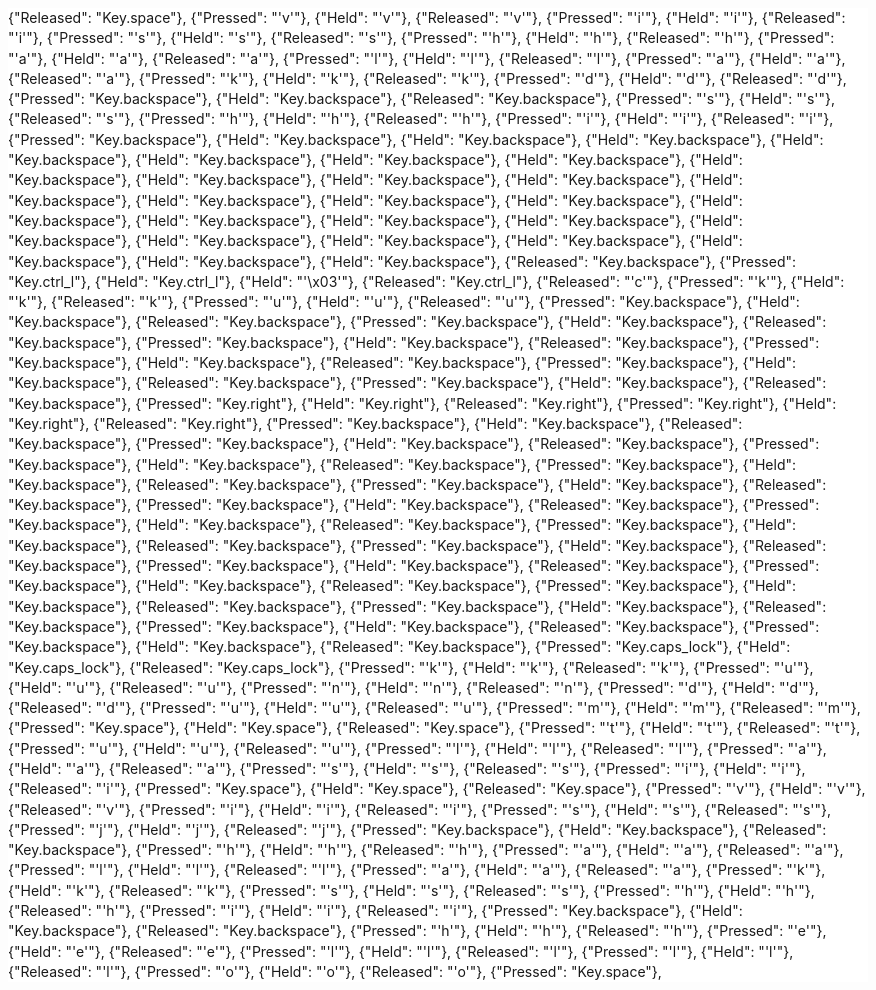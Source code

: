 {"Released": "Key.space"}, {"Pressed": "'v'"}, {"Held": "'v'"}, {"Released": "'v'"}, {"Pressed": "'i'"}, {"Held": "'i'"}, {"Released": "'i'"}, {"Pressed": "'s'"}, {"Held": "'s'"}, {"Released": "'s'"}, {"Pressed": "'h'"}, {"Held": "'h'"}, {"Released": "'h'"}, {"Pressed": "'a'"}, {"Held": "'a'"}, {"Released": "'a'"}, {"Pressed": "'l'"}, {"Held": "'l'"}, {"Released": "'l'"}, {"Pressed": "'a'"}, {"Held": "'a'"}, {"Released": "'a'"}, {"Pressed": "'k'"}, {"Held": "'k'"}, {"Released": "'k'"}, {"Pressed": "'d'"}, {"Held": "'d'"}, {"Released": "'d'"}, {"Pressed": "Key.backspace"}, {"Held": "Key.backspace"}, {"Released": "Key.backspace"}, {"Pressed": "'s'"}, {"Held": "'s'"}, {"Released": "'s'"}, {"Pressed": "'h'"}, {"Held": "'h'"}, {"Released": "'h'"}, {"Pressed": "'i'"}, {"Held": "'i'"}, {"Released": "'i'"}, {"Pressed": "Key.backspace"}, {"Held": "Key.backspace"}, {"Held": "Key.backspace"}, {"Held": "Key.backspace"}, {"Held": "Key.backspace"}, {"Held": "Key.backspace"}, {"Held": "Key.backspace"}, {"Held": "Key.backspace"}, {"Held": "Key.backspace"}, {"Held": "Key.backspace"}, {"Held": "Key.backspace"}, {"Held": "Key.backspace"}, {"Held": "Key.backspace"}, {"Held": "Key.backspace"}, {"Held": "Key.backspace"}, {"Held": "Key.backspace"}, {"Held": "Key.backspace"}, {"Held": "Key.backspace"}, {"Held": "Key.backspace"}, {"Held": "Key.backspace"}, {"Held": "Key.backspace"}, {"Held": "Key.backspace"}, {"Held": "Key.backspace"}, {"Held": "Key.backspace"}, {"Held": "Key.backspace"}, {"Held": "Key.backspace"}, {"Held": "Key.backspace"}, {"Released": "Key.backspace"}, {"Pressed": "Key.ctrl_l"}, {"Held": "Key.ctrl_l"}, {"Held": "'\\x03'"}, {"Released": "Key.ctrl_l"}, {"Released": "'c'"}, {"Pressed": "'k'"}, {"Held": "'k'"}, {"Released": "'k'"}, {"Pressed": "'u'"}, {"Held": "'u'"}, {"Released": "'u'"}, {"Pressed": "Key.backspace"}, {"Held": "Key.backspace"}, {"Released": "Key.backspace"}, {"Pressed": "Key.backspace"}, {"Held": "Key.backspace"}, {"Released": "Key.backspace"}, {"Pressed": "Key.backspace"}, {"Held": "Key.backspace"}, {"Released": "Key.backspace"}, {"Pressed": "Key.backspace"}, {"Held": "Key.backspace"}, {"Released": "Key.backspace"}, {"Pressed": "Key.backspace"}, {"Held": "Key.backspace"}, {"Released": "Key.backspace"}, {"Pressed": "Key.backspace"}, {"Held": "Key.backspace"}, {"Released": "Key.backspace"}, {"Pressed": "Key.right"}, {"Held": "Key.right"}, {"Released": "Key.right"}, {"Pressed": "Key.right"}, {"Held": "Key.right"}, {"Released": "Key.right"}, {"Pressed": "Key.backspace"}, {"Held": "Key.backspace"}, {"Released": "Key.backspace"}, {"Pressed": "Key.backspace"}, {"Held": "Key.backspace"}, {"Released": "Key.backspace"}, {"Pressed": "Key.backspace"}, {"Held": "Key.backspace"}, {"Released": "Key.backspace"}, {"Pressed": "Key.backspace"}, {"Held": "Key.backspace"}, {"Released": "Key.backspace"}, {"Pressed": "Key.backspace"}, {"Held": "Key.backspace"}, {"Released": "Key.backspace"}, {"Pressed": "Key.backspace"}, {"Held": "Key.backspace"}, {"Released": "Key.backspace"}, {"Pressed": "Key.backspace"}, {"Held": "Key.backspace"}, {"Released": "Key.backspace"}, {"Pressed": "Key.backspace"}, {"Held": "Key.backspace"}, {"Released": "Key.backspace"}, {"Pressed": "Key.backspace"}, {"Held": "Key.backspace"}, {"Released": "Key.backspace"}, {"Pressed": "Key.backspace"}, {"Held": "Key.backspace"}, {"Released": "Key.backspace"}, {"Pressed": "Key.backspace"}, {"Held": "Key.backspace"}, {"Released": "Key.backspace"}, {"Pressed": "Key.backspace"}, {"Held": "Key.backspace"}, {"Released": "Key.backspace"}, {"Pressed": "Key.backspace"}, {"Held": "Key.backspace"}, {"Released": "Key.backspace"}, {"Pressed": "Key.backspace"}, {"Held": "Key.backspace"}, {"Released": "Key.backspace"}, {"Pressed": "Key.backspace"}, {"Held": "Key.backspace"}, {"Released": "Key.backspace"}, {"Pressed": "Key.caps_lock"}, {"Held": "Key.caps_lock"}, {"Released": "Key.caps_lock"}, {"Pressed": "'k'"}, {"Held": "'k'"}, {"Released": "'k'"}, {"Pressed": "'u'"}, {"Held": "'u'"}, {"Released": "'u'"}, {"Pressed": "'n'"}, {"Held": "'n'"}, {"Released": "'n'"}, {"Pressed": "'d'"}, {"Held": "'d'"}, {"Released": "'d'"}, {"Pressed": "'u'"}, {"Held": "'u'"}, {"Released": "'u'"}, {"Pressed": "'m'"}, {"Held": "'m'"}, {"Released": "'m'"}, {"Pressed": "Key.space"}, {"Held": "Key.space"}, {"Released": "Key.space"}, {"Pressed": "'t'"}, {"Held": "'t'"}, {"Released": "'t'"}, {"Pressed": "'u'"}, {"Held": "'u'"}, {"Released": "'u'"}, {"Pressed": "'l'"}, {"Held": "'l'"}, {"Released": "'l'"}, {"Pressed": "'a'"}, {"Held": "'a'"}, {"Released": "'a'"}, {"Pressed": "'s'"}, {"Held": "'s'"}, {"Released": "'s'"}, {"Pressed": "'i'"}, {"Held": "'i'"}, {"Released": "'i'"}, {"Pressed": "Key.space"}, {"Held": "Key.space"}, {"Released": "Key.space"}, {"Pressed": "'v'"}, {"Held": "'v'"}, {"Released": "'v'"}, {"Pressed": "'i'"}, {"Held": "'i'"}, {"Released": "'i'"}, {"Pressed": "'s'"}, {"Held": "'s'"}, {"Released": "'s'"}, {"Pressed": "'j'"}, {"Held": "'j'"}, {"Released": "'j'"}, {"Pressed": "Key.backspace"}, {"Held": "Key.backspace"}, {"Released": "Key.backspace"}, {"Pressed": "'h'"}, {"Held": "'h'"}, {"Released": "'h'"}, {"Pressed": "'a'"}, {"Held": "'a'"}, {"Released": "'a'"}, {"Pressed": "'l'"}, {"Held": "'l'"}, {"Released": "'l'"}, {"Pressed": "'a'"}, {"Held": "'a'"}, {"Released": "'a'"}, {"Pressed": "'k'"}, {"Held": "'k'"}, {"Released": "'k'"}, {"Pressed": "'s'"}, {"Held": "'s'"}, {"Released": "'s'"}, {"Pressed": "'h'"}, {"Held": "'h'"}, {"Released": "'h'"}, {"Pressed": "'i'"}, {"Held": "'i'"}, {"Released": "'i'"}, {"Pressed": "Key.backspace"}, {"Held": "Key.backspace"}, {"Released": "Key.backspace"}, {"Pressed": "'h'"}, {"Held": "'h'"}, {"Released": "'h'"}, {"Pressed": "'e'"}, {"Held": "'e'"}, {"Released": "'e'"}, {"Pressed": "'l'"}, {"Held": "'l'"}, {"Released": "'l'"}, {"Pressed": "'l'"}, {"Held": "'l'"}, {"Released": "'l'"}, {"Pressed": "'o'"}, {"Held": "'o'"}, {"Released": "'o'"}, {"Pressed": "Key.space"},